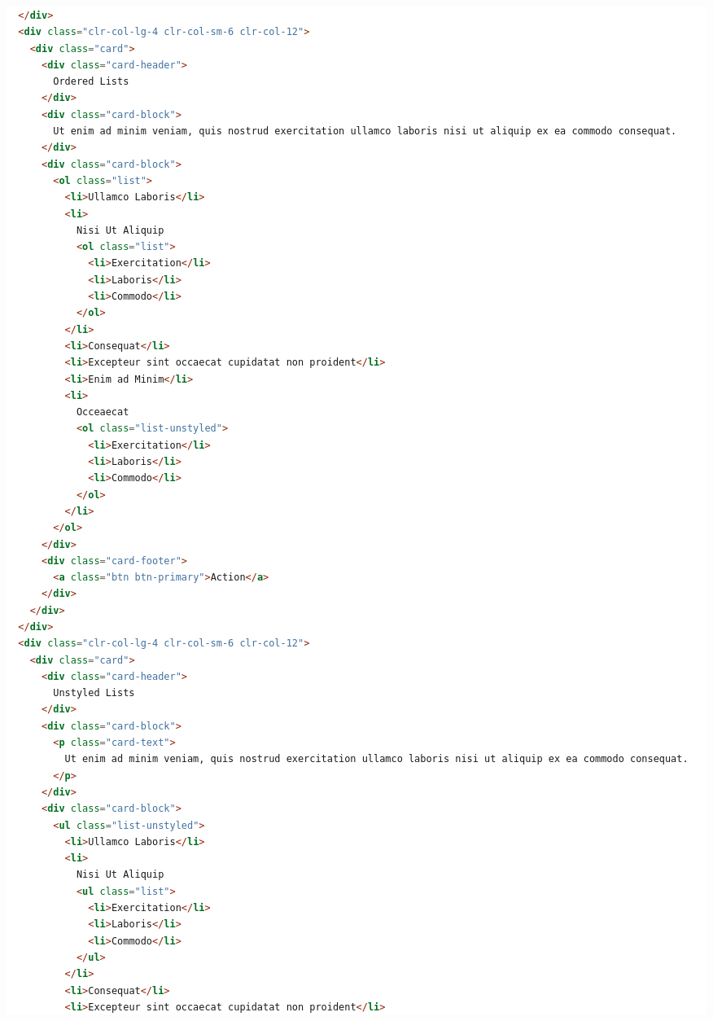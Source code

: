 ```html
  </div>
  <div class="clr-col-lg-4 clr-col-sm-6 clr-col-12">
    <div class="card">
      <div class="card-header">
        Ordered Lists
      </div>
      <div class="card-block">
        Ut enim ad minim veniam, quis nostrud exercitation ullamco laboris nisi ut aliquip ex ea commodo consequat.
      </div>
      <div class="card-block">
        <ol class="list">
          <li>Ullamco Laboris</li>
          <li>
            Nisi Ut Aliquip
            <ol class="list">
              <li>Exercitation</li>
              <li>Laboris</li>
              <li>Commodo</li>
            </ol>
          </li>
          <li>Consequat</li>
          <li>Excepteur sint occaecat cupidatat non proident</li>
          <li>Enim ad Minim</li>
          <li>
            Occeaecat
            <ol class="list-unstyled">
              <li>Exercitation</li>
              <li>Laboris</li>
              <li>Commodo</li>
            </ol>
          </li>
        </ol>
      </div>
      <div class="card-footer">
        <a class="btn btn-primary">Action</a>
      </div>
    </div>
  </div>
  <div class="clr-col-lg-4 clr-col-sm-6 clr-col-12">
    <div class="card">
      <div class="card-header">
        Unstyled Lists
      </div>
      <div class="card-block">
        <p class="card-text">
          Ut enim ad minim veniam, quis nostrud exercitation ullamco laboris nisi ut aliquip ex ea commodo consequat.
        </p>
      </div>
      <div class="card-block">
        <ul class="list-unstyled">
          <li>Ullamco Laboris</li>
          <li>
            Nisi Ut Aliquip
            <ul class="list">
              <li>Exercitation</li>
              <li>Laboris</li>
              <li>Commodo</li>
            </ul>
          </li>
          <li>Consequat</li>
          <li>Excepteur sint occaecat cupidatat non proident</li>
```